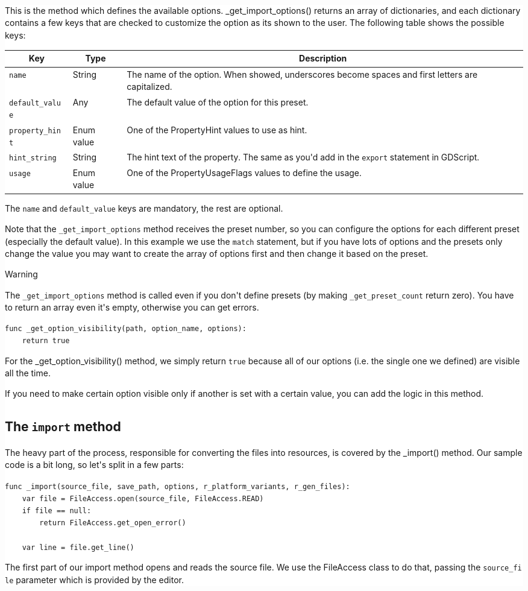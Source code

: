 
This is the method which defines the available options. _get_import_options()
returns an array of dictionaries, and each dictionary contains a few keys that
are checked to customize the option as its shown to the user. The following
table shows the possible keys:

Key | Type | Description  
---|---|---  
`name` | String | The name of the option. When showed, underscores become spaces and first letters are capitalized.  
`default_value` | Any | The default value of the option for this preset.  
`property_hint` | Enum value | One of the PropertyHint values to use as hint.  
`hint_string` | String | The hint text of the property. The same as you'd add in the `export` statement in GDScript.  
`usage` | Enum value | One of the PropertyUsageFlags values to define the usage.  
  
The `name` and `default_value` keys are mandatory, the rest are optional.

Note that the `_get_import_options` method receives the preset number, so you
can configure the options for each different preset (especially the default
value). In this example we use the `match` statement, but if you have lots of
options and the presets only change the value you may want to create the array
of options first and then change it based on the preset.

Warning

The `_get_import_options` method is called even if you don't define presets
(by making `_get_preset_count` return zero). You have to return an array even
it's empty, otherwise you can get errors.

    
    
    func _get_option_visibility(path, option_name, options):
        return true
    

For the _get_option_visibility() method, we simply return `true` because all
of our options (i.e. the single one we defined) are visible all the time.

If you need to make certain option visible only if another is set with a
certain value, you can add the logic in this method.

## The `import` method

The heavy part of the process, responsible for converting the files into
resources, is covered by the _import() method. Our sample code is a bit long,
so let's split in a few parts:

    
    
    func _import(source_file, save_path, options, r_platform_variants, r_gen_files):
        var file = FileAccess.open(source_file, FileAccess.READ)
        if file == null:
            return FileAccess.get_open_error()
    
        var line = file.get_line()
    

The first part of our import method opens and reads the source file. We use
the FileAccess class to do that, passing the `source_file` parameter which is
provided by the editor.

